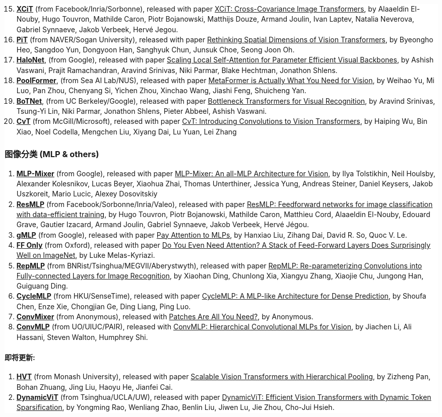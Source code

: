 15. **[XCiT](./XCiT)** (from Facebook/Inria/Sorbonne), released with paper [XCiT: Cross-Covariance Image Transformers](https://arxiv.org/abs/2106.09681), by Alaaeldin El-Nouby, Hugo Touvron, Mathilde Caron, Piotr Bojanowski, Matthijs Douze, Armand Joulin, Ivan Laptev, Natalia Neverova, Gabriel Synnaeve, Jakob Verbeek, Hervé Jegou.
16. **[PiT](./PiT)** (from NAVER/Sogan University), released with paper [Rethinking Spatial Dimensions of Vision Transformers](https://arxiv.org/abs/2103.16302), by Byeongho Heo, Sangdoo Yun, Dongyoon Han, Sanghyuk Chun, Junsuk Choe, Seong Joon Oh.
17. **[HaloNet](./HaloNet)**, (from Google), released with paper [Scaling Local Self-Attention for Parameter Efficient Visual Backbones](https://arxiv.org/abs/2103.12731), by Ashish Vaswani, Prajit Ramachandran, Aravind Srinivas, Niki Parmar, Blake Hechtman, Jonathon Shlens.
18. **[PoolFormer](./PoolFormer)**, (from Sea AI Lab/NUS), released with paper [MetaFormer is Actually What You Need for Vision](https://arxiv.org/abs/2111.11418), by Weihao Yu, Mi Luo, Pan Zhou, Chenyang Si, Yichen Zhou, Xinchao Wang, Jiashi Feng, Shuicheng Yan.
19. **[BoTNet](./BoTNet)**, (from UC Berkeley/Google), released with paper [Bottleneck Transformers for Visual Recognition](https://arxiv.org/abs/2101.11605), by Aravind Srinivas, Tsung-Yi Lin, Niki Parmar, Jonathon Shlens, Pieter Abbeel, Ashish Vaswani.
20. **[CvT](./Cvt)** (from McGill/Microsoft), released with paper [CvT: Introducing Convolutions to Vision Transformers](https://arxiv.org/abs/2103.15808), by Haiping Wu, Bin Xiao, Noel Codella, Mengchen Liu, Xiyang Dai, Lu Yuan, Lei Zhang


### 图像分类 (MLP & others) ###
1. **[MLP-Mixer](./MLP-Mixer)** (from Google), released with paper [MLP-Mixer: An all-MLP Architecture for Vision](https://arxiv.org/abs/2105.01601), by Ilya Tolstikhin, Neil Houlsby, Alexander Kolesnikov, Lucas Beyer, Xiaohua Zhai, Thomas Unterthiner, Jessica Yung, Andreas Steiner, Daniel Keysers, Jakob Uszkoreit, Mario Lucic, Alexey Dosovitskiy
2. **[ResMLP](./ResMLP)** (from Facebook/Sorbonne/Inria/Valeo), released with paper [ResMLP: Feedforward networks for image classification with data-efficient training](https://arxiv.org/abs/2105.03404), by Hugo Touvron, Piotr Bojanowski, Mathilde Caron, Matthieu Cord, Alaaeldin El-Nouby, Edouard Grave, Gautier Izacard, Armand Joulin, Gabriel Synnaeve, Jakob Verbeek, Hervé Jégou.
3. **[gMLP](./gMLP)** (from Google), released with paper [Pay Attention to MLPs](https://arxiv.org/abs/2105.08050), by Hanxiao Liu, Zihang Dai, David R. So, Quoc V. Le.
4. **[FF Only](./FF_Only)** (from Oxford), released with paper [Do You Even Need Attention? A Stack of Feed-Forward Layers Does Surprisingly Well on ImageNet](https://arxiv.org/abs/2105.02723), by Luke Melas-Kyriazi.
5. **[RepMLP](./RepMLP)** (from BNRist/Tsinghua/MEGVII/Aberystwyth), released with paper [RepMLP: Re-parameterizing Convolutions into Fully-connected Layers for Image Recognition](https://arxiv.org/abs/2105.01883), by Xiaohan Ding, Chunlong Xia, Xiangyu Zhang, Xiaojie Chu, Jungong Han, Guiguang Ding.
6. **[CycleMLP](./CycleMLP)** (from HKU/SenseTime), released with paper [CycleMLP: A MLP-like Architecture for Dense Prediction](https://arxiv.org/abs/2107.10224), by Shoufa Chen, Enze Xie, Chongjian Ge, Ding Liang, Ping Luo.
7. **[ConvMixer](./ConvMixer)** (from Anonymous), released with [Patches Are All You Need?](https://openreview.net/forum?id=TVHS5Y4dNvM), by Anonymous.
8. **[ConvMLP](./ConvMLP)** (from UO/UIUC/PAIR), released with [ConvMLP: Hierarchical Convolutional MLPs for Vision](https://arxiv.org/abs/2109.04454), by Jiachen Li, Ali Hassani, Steven Walton, Humphrey Shi.


#### 即将更新: ####
1. **[HVT]()** (from Monash University), released with paper [Scalable Vision Transformers with Hierarchical Pooling](https://arxiv.org/abs/2103.10619), by Zizheng Pan, Bohan Zhuang, Jing Liu, Haoyu He, Jianfei Cai.
3. **[DynamicViT]()** (from Tsinghua/UCLA/UW), released with paper [DynamicViT: Efficient Vision Transformers with Dynamic Token Sparsification](https://arxiv.org/abs/2106.02034), by Yongming Rao, Wenliang Zhao, Benlin Liu, Jiwen Lu, Jie Zhou, Cho-Jui Hsieh.
